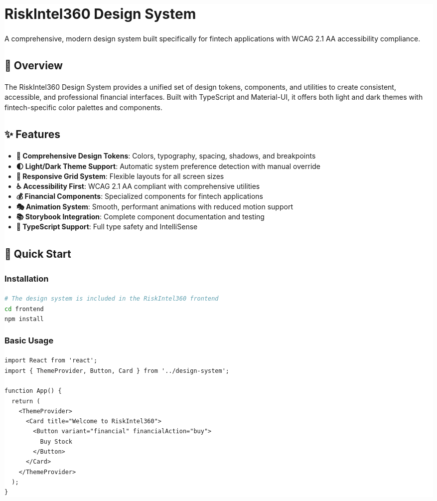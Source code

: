 # RiskIntel360 Design System

A comprehensive, modern design system built specifically for fintech applications with WCAG 2.1 AA accessibility compliance.

## 🎯 Overview

The RiskIntel360 Design System provides a unified set of design tokens, components, and utilities to create consistent, accessible, and professional financial interfaces. Built with TypeScript and Material-UI, it offers both light and dark themes with fintech-specific color palettes and components.

## ✨ Features

- **🎨 Comprehensive Design Tokens**: Colors, typography, spacing, shadows, and breakpoints
- **🌓 Light/Dark Theme Support**: Automatic system preference detection with manual override
- **📱 Responsive Grid System**: Flexible layouts for all screen sizes
- **♿ Accessibility First**: WCAG 2.1 AA compliant with comprehensive utilities
- **💰 Financial Components**: Specialized components for fintech applications
- **🎭 Animation System**: Smooth, performant animations with reduced motion support
- **📚 Storybook Integration**: Complete component documentation and testing
- **🔧 TypeScript Support**: Full type safety and IntelliSense

## 🚀 Quick Start

### Installation

```bash
# The design system is included in the RiskIntel360 frontend
cd frontend
npm install
```

### Basic Usage

```tsx
import React from 'react';
import { ThemeProvider, Button, Card } from '../design-system';

function App() {
  return (
    <ThemeProvider>
      <Card title="Welcome to RiskIntel360">
        <Button variant="financial" financialAction="buy">
          Buy Stock
        </Button>
      </Card>
    </ThemeProvider>
  );
}
```
